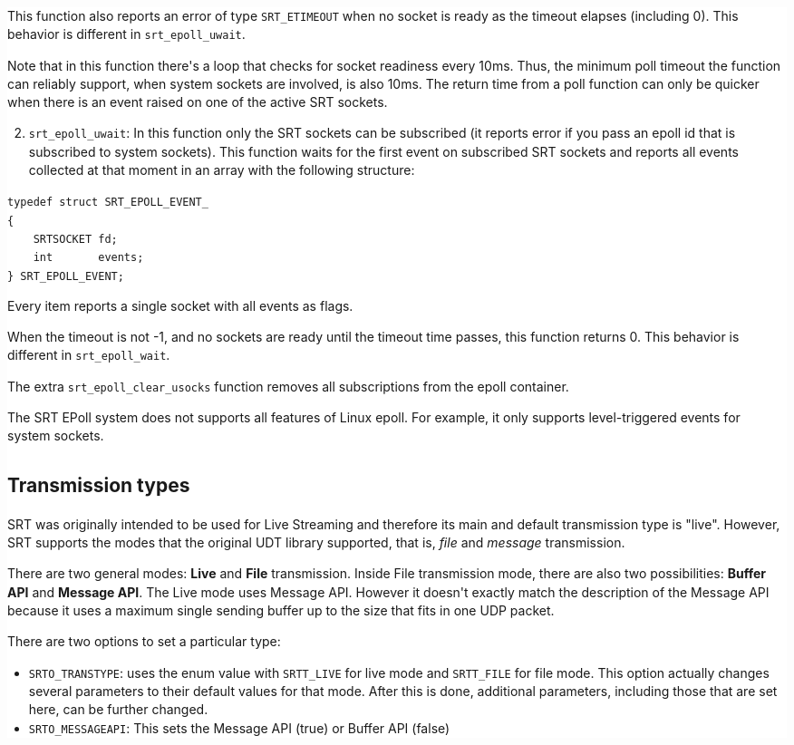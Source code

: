 This function also reports an error of type `SRT_ETIMEOUT` when no socket is
ready as the timeout elapses (including 0). This behavior is different in
`srt_epoll_uwait`.

Note that in this function there's a loop that checks for socket readiness
every 10ms. Thus, the minimum poll timeout the function can reliably support,
when system sockets are involved, is also 10ms. The return time from a poll
function can only be quicker when there is an event raised on one of the active
SRT sockets.


2. `srt_epoll_uwait`: In this function only the SRT sockets can be subscribed
(it reports error if you pass an epoll id that is subscribed to system sockets).
This function waits for the first event on subscribed SRT sockets and reports all
events collected at that moment in an array with the following structure:

```
typedef struct SRT_EPOLL_EVENT_
{
    SRTSOCKET fd;
    int       events;
} SRT_EPOLL_EVENT;

```

Every item reports a single socket with all events as flags.

When the timeout is not -1, and no sockets are ready until the timeout time
passes, this function returns 0. This behavior is different in `srt_epoll_wait`.

The extra `srt_epoll_clear_usocks` function removes all subscriptions from
the epoll container.

The SRT EPoll system does not supports all features of Linux epoll. For
example, it only supports level-triggered events for system sockets.


Transmission types
------------------

SRT was originally intended to be used for Live Streaming and therefore its main 
and default transmission type is "live". However, SRT supports the modes that
the original UDT library supported, that is, *file* and *message* transmission.

There are two general modes: **Live** and **File** transmission. Inside File 
transmission mode, there are also two possibilities: **Buffer API** and 
**Message API**. The Live mode uses Message API. However it doesn't exactly match 
the description of the Message API because it uses a maximum single sending buffer 
up to the size that fits in one UDP packet.

There are two options to set a particular type:

* `SRTO_TRANSTYPE`: uses the enum value with `SRTT_LIVE` for live mode
   and `SRTT_FILE` for file mode. This option actually changes several parameters 
   to their default values for that mode. After this is done, additional parameters, 
   including those that are set here, can be further changed.
* `SRTO_MESSAGEAPI`: This sets the Message API (true) or Buffer API (false)
